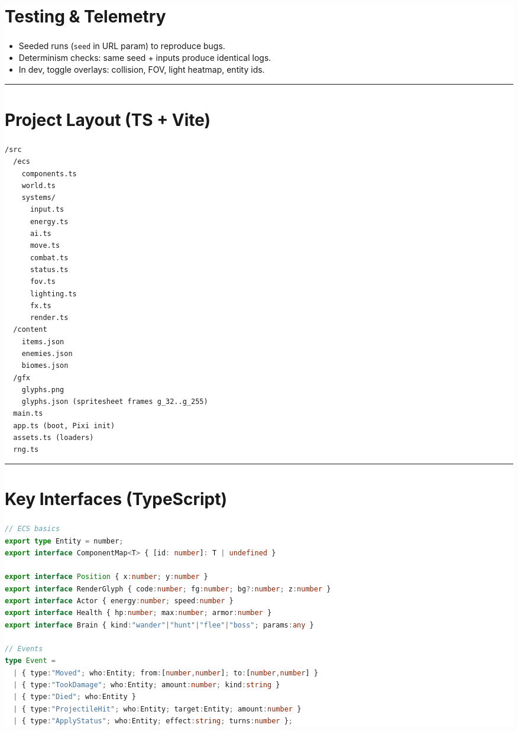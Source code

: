 # Testing & Telemetry

- Seeded runs (`seed` in URL param) to reproduce bugs.
- Determinism checks: same seed + inputs produce identical logs.
- In dev, toggle overlays: collision, FOV, light heatmap, entity ids.

---

# Project Layout (TS + Vite)

```
/src
  /ecs
    components.ts
    world.ts
    systems/
      input.ts
      energy.ts
      ai.ts
      move.ts
      combat.ts
      status.ts
      fov.ts
      lighting.ts
      fx.ts
      render.ts
  /content
    items.json
    enemies.json
    biomes.json
  /gfx
    glyphs.png
    glyphs.json (spritesheet frames g_32..g_255)
  main.ts
  app.ts (boot, Pixi init)
  assets.ts (loaders)
  rng.ts
```

---

# Key Interfaces (TypeScript)

```ts
// ECS basics
export type Entity = number;
export interface ComponentMap<T> { [id: number]: T | undefined }

export interface Position { x:number; y:number }
export interface RenderGlyph { code:number; fg:number; bg?:number; z:number }
export interface Actor { energy:number; speed:number }
export interface Health { hp:number; max:number; armor:number }
export interface Brain { kind:"wander"|"hunt"|"flee"|"boss"; params:any }

// Events
type Event =
  | { type:"Moved"; who:Entity; from:[number,number]; to:[number,number] }
  | { type:"TookDamage"; who:Entity; amount:number; kind:string }
  | { type:"Died"; who:Entity }
  | { type:"ProjectileHit"; who:Entity; target:Entity; amount:number }
  | { type:"ApplyStatus"; who:Entity; effect:string; turns:number };

```